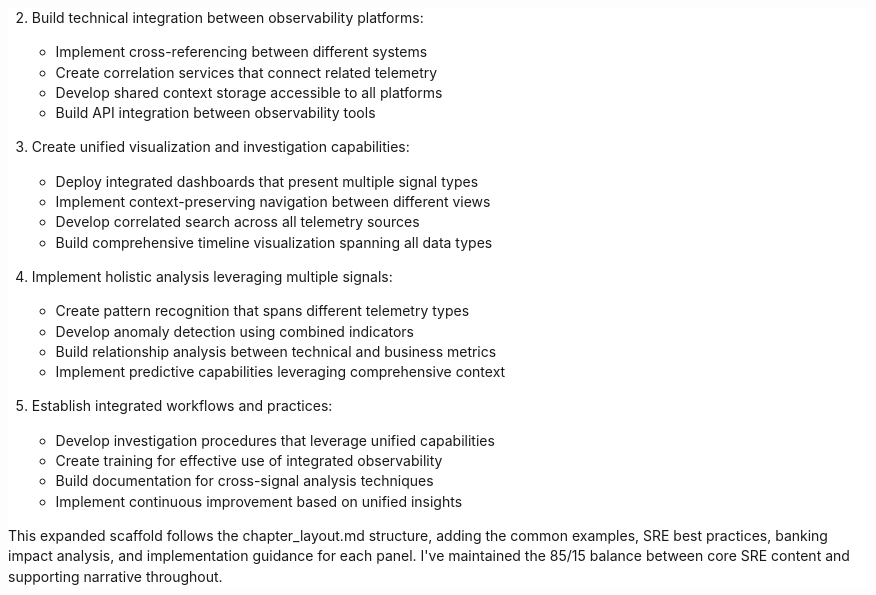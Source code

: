 2. Build technical integration between observability platforms:
   - Implement cross-referencing between different systems
   - Create correlation services that connect related telemetry
   - Develop shared context storage accessible to all platforms
   - Build API integration between observability tools

3. Create unified visualization and investigation capabilities:
   - Deploy integrated dashboards that present multiple signal types
   - Implement context-preserving navigation between different views
   - Develop correlated search across all telemetry sources
   - Build comprehensive timeline visualization spanning all data types

4. Implement holistic analysis leveraging multiple signals:
   - Create pattern recognition that spans different telemetry types
   - Develop anomaly detection using combined indicators
   - Build relationship analysis between technical and business metrics
   - Implement predictive capabilities leveraging comprehensive context

5. Establish integrated workflows and practices:
   - Develop investigation procedures that leverage unified capabilities
   - Create training for effective use of integrated observability
   - Build documentation for cross-signal analysis techniques
   - Implement continuous improvement based on unified insights

This expanded scaffold follows the chapter_layout.md structure, adding the common examples, SRE best practices, banking impact analysis, and implementation guidance for each panel. I've maintained the 85/15 balance between core SRE content and supporting narrative throughout.